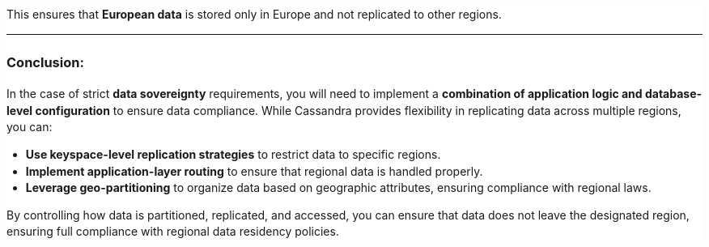 This ensures that **European data** is stored only in Europe and not replicated to other regions.

---

### Conclusion:

In the case of strict **data sovereignty** requirements, you will need to implement a **combination of application logic and database-level configuration** to ensure data compliance. While Cassandra provides flexibility in replicating data across multiple regions, you can:
- **Use keyspace-level replication strategies** to restrict data to specific regions.
- **Implement application-layer routing** to ensure that regional data is handled properly.
- **Leverage geo-partitioning** to organize data based on geographic attributes, ensuring compliance with regional laws.

By controlling how data is partitioned, replicated, and accessed, you can ensure that data does not leave the designated region, ensuring full compliance with regional data residency policies.